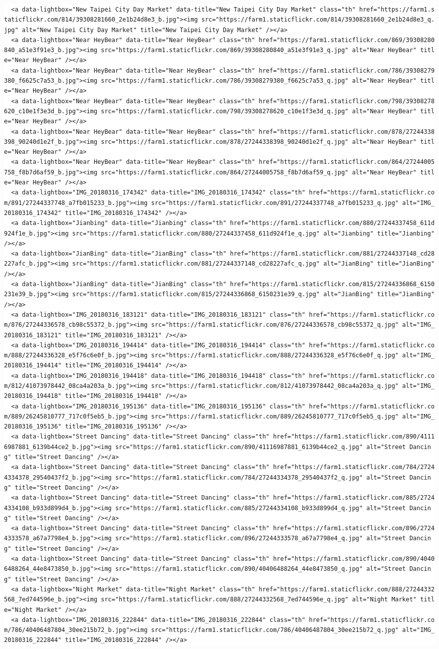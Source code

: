       <a data-lightbox="New Taipei City Day Market" data-title="New Taipei City Day Market" class="th" href="https://farm1.staticflickr.com/814/39308281660_2e1b24d8e3_b.jpg"><img src="https://farm1.staticflickr.com/814/39308281660_2e1b24d8e3_q.jpg" alt="New Taipei City Day Market" title="New Taipei City Day Market" /></a>
      <a data-lightbox="Near HeyBear" data-title="Near HeyBear" class="th" href="https://farm1.staticflickr.com/869/39308280840_a51e3f91e3_b.jpg"><img src="https://farm1.staticflickr.com/869/39308280840_a51e3f91e3_q.jpg" alt="Near HeyBear" title="Near HeyBear" /></a>
      <a data-lightbox="Near HeyBear" data-title="Near HeyBear" class="th" href="https://farm1.staticflickr.com/786/39308279380_f6625c7a53_b.jpg"><img src="https://farm1.staticflickr.com/786/39308279380_f6625c7a53_q.jpg" alt="Near HeyBear" title="Near HeyBear" /></a>
      <a data-lightbox="Near HeyBear" data-title="Near HeyBear" class="th" href="https://farm1.staticflickr.com/798/39308278620_c10e1f3e3d_b.jpg"><img src="https://farm1.staticflickr.com/798/39308278620_c10e1f3e3d_q.jpg" alt="Near HeyBear" title="Near HeyBear" /></a>
      <a data-lightbox="Near HeyBear" data-title="Near HeyBear" class="th" href="https://farm1.staticflickr.com/878/27244338398_90240d1e2f_b.jpg"><img src="https://farm1.staticflickr.com/878/27244338398_90240d1e2f_q.jpg" alt="Near HeyBear" title="Near HeyBear" /></a>
      <a data-lightbox="Near HeyBear" data-title="Near HeyBear" class="th" href="https://farm1.staticflickr.com/864/27244005758_f8b7d6af59_b.jpg"><img src="https://farm1.staticflickr.com/864/27244005758_f8b7d6af59_q.jpg" alt="Near HeyBear" title="Near HeyBear" /></a>
      <a data-lightbox="IMG_20180316_174342" data-title="IMG_20180316_174342" class="th" href="https://farm1.staticflickr.com/891/27244337748_a7fb015233_b.jpg"><img src="https://farm1.staticflickr.com/891/27244337748_a7fb015233_q.jpg" alt="IMG_20180316_174342" title="IMG_20180316_174342" /></a>
      <a data-lightbox="Jianbing" data-title="Jianbing" class="th" href="https://farm1.staticflickr.com/880/27244337458_611d924f1e_b.jpg"><img src="https://farm1.staticflickr.com/880/27244337458_611d924f1e_q.jpg" alt="Jianbing" title="Jianbing" /></a>
      <a data-lightbox="JianBing" data-title="JianBing" class="th" href="https://farm1.staticflickr.com/881/27244337148_cd28227afc_b.jpg"><img src="https://farm1.staticflickr.com/881/27244337148_cd28227afc_q.jpg" alt="JianBing" title="JianBing" /></a>
      <a data-lightbox="JianBing" data-title="JianBing" class="th" href="https://farm1.staticflickr.com/815/27244336868_6150231e39_b.jpg"><img src="https://farm1.staticflickr.com/815/27244336868_6150231e39_q.jpg" alt="JianBing" title="JianBing" /></a>
      <a data-lightbox="IMG_20180316_183121" data-title="IMG_20180316_183121" class="th" href="https://farm1.staticflickr.com/876/27244336578_cb98c55372_b.jpg"><img src="https://farm1.staticflickr.com/876/27244336578_cb98c55372_q.jpg" alt="IMG_20180316_183121" title="IMG_20180316_183121" /></a>
      <a data-lightbox="IMG_20180316_194414" data-title="IMG_20180316_194414" class="th" href="https://farm1.staticflickr.com/888/27244336328_e5f76c6e0f_b.jpg"><img src="https://farm1.staticflickr.com/888/27244336328_e5f76c6e0f_q.jpg" alt="IMG_20180316_194414" title="IMG_20180316_194414" /></a>
      <a data-lightbox="IMG_20180316_194418" data-title="IMG_20180316_194418" class="th" href="https://farm1.staticflickr.com/812/41073978442_08ca4a203a_b.jpg"><img src="https://farm1.staticflickr.com/812/41073978442_08ca4a203a_q.jpg" alt="IMG_20180316_194418" title="IMG_20180316_194418" /></a>
      <a data-lightbox="IMG_20180316_195136" data-title="IMG_20180316_195136" class="th" href="https://farm1.staticflickr.com/889/26245810777_717c0f5eb5_b.jpg"><img src="https://farm1.staticflickr.com/889/26245810777_717c0f5eb5_q.jpg" alt="IMG_20180316_195136" title="IMG_20180316_195136" /></a>
      <a data-lightbox="Street Dancing" data-title="Street Dancing" class="th" href="https://farm1.staticflickr.com/890/41116987881_6139b44ce2_b.jpg"><img src="https://farm1.staticflickr.com/890/41116987881_6139b44ce2_q.jpg" alt="Street Dancing" title="Street Dancing" /></a>
      <a data-lightbox="Street Dancing" data-title="Street Dancing" class="th" href="https://farm1.staticflickr.com/784/27244334378_29540437f2_b.jpg"><img src="https://farm1.staticflickr.com/784/27244334378_29540437f2_q.jpg" alt="Street Dancing" title="Street Dancing" /></a>
      <a data-lightbox="Street Dancing" data-title="Street Dancing" class="th" href="https://farm1.staticflickr.com/885/27244334108_b933d899d4_b.jpg"><img src="https://farm1.staticflickr.com/885/27244334108_b933d899d4_q.jpg" alt="Street Dancing" title="Street Dancing" /></a>
      <a data-lightbox="Street Dancing" data-title="Street Dancing" class="th" href="https://farm1.staticflickr.com/896/27244333578_a67a7798e4_b.jpg"><img src="https://farm1.staticflickr.com/896/27244333578_a67a7798e4_q.jpg" alt="Street Dancing" title="Street Dancing" /></a>
      <a data-lightbox="Street Dancing" data-title="Street Dancing" class="th" href="https://farm1.staticflickr.com/890/40406488264_44e8473850_b.jpg"><img src="https://farm1.staticflickr.com/890/40406488264_44e8473850_q.jpg" alt="Street Dancing" title="Street Dancing" /></a>
      <a data-lightbox="Night Market" data-title="Night Market" class="th" href="https://farm1.staticflickr.com/888/27244332568_7ed744596e_b.jpg"><img src="https://farm1.staticflickr.com/888/27244332568_7ed744596e_q.jpg" alt="Night Market" title="Night Market" /></a>
      <a data-lightbox="IMG_20180316_222844" data-title="IMG_20180316_222844" class="th" href="https://farm1.staticflickr.com/786/40406487804_30ee215b72_b.jpg"><img src="https://farm1.staticflickr.com/786/40406487804_30ee215b72_q.jpg" alt="IMG_20180316_222844" title="IMG_20180316_222844" /></a>